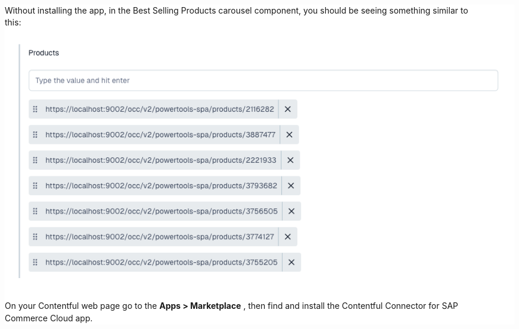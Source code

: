 Without installing the app, in the Best Selling Products carousel component, you should be seeing something similar to  
this:

![Screenshot 2025-01-30 at 13.06.30.png](./resources/Screenshot%202025-01-30%20at%2013.06.30.png)

On your Contentful web page go to the **Apps > Marketplace** , then find and install the Contentful Connector for SAP  
Commerce Cloud app.
